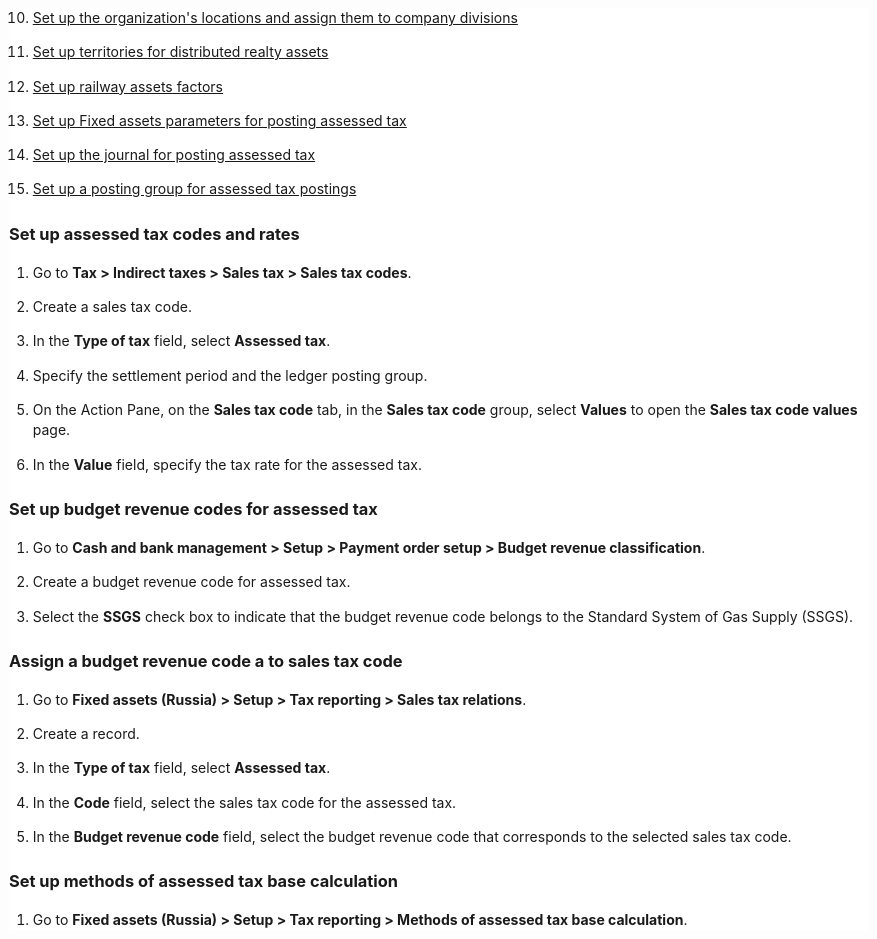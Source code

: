 10. [Set up the organization's locations and assign them to company divisions](#set-up-the-organizations-locations-and-assign-them-to-company-divisions)

11. [Set up territories for distributed realty assets](#set-up-territories-for-distributed-realty-assets)

12. [Set up railway assets factors](#set-up-railway-assets-factors)

13. [Set up Fixed assets parameters for posting assessed tax](#set-up-fixed-assets-parameters-for-posting-assessed-tax)

14. [Set up the journal for posting assessed tax](#set-up-the-journal-for-posting-assessed-tax)

15. [Set up a posting group for assessed tax postings](#set-up-a-posting-group-for-assessed-tax-postings)

### Set up assessed tax codes and rates

1.  Go to **Tax \> Indirect taxes \> Sales tax \> Sales tax codes**.

2.  Create a sales tax code.

3.  In the **Type of tax** field, select **Assessed tax**.

4.  Specify the settlement period and the ledger posting group.

5.  On the Action Pane, on the **Sales tax code** tab, in the **Sales tax code** group, select **Values** to open the **Sales tax code values** page.

6.  In the **Value** field, specify the tax rate for the assessed tax.

### Set up budget revenue codes for assessed tax

1.  Go to **Cash and bank management \> Setup \> Payment order setup \> Budget revenue classification**.

2.  Create a budget revenue code for assessed tax.

3.  Select the **SSGS** check box to indicate that the budget revenue code
    belongs to the Standard System of Gas Supply (SSGS).

### Assign a budget revenue code a to sales tax code

1.  Go to **Fixed assets (Russia) \> Setup \> Tax reporting \> Sales tax
    relations**.

2.  Create a record.

3.  In the **Type of tax** field, select **Assessed tax**.

4.  In the **Code** field, select the sales tax code for the assessed tax.

5.  In the **Budget revenue code** field, select the budget revenue code that
    corresponds to the selected sales tax code.

### Set up methods of assessed tax base calculation

1.  Go to **Fixed assets (Russia) \> Setup \> Tax reporting \> Methods of
    assessed tax base calculation**.
